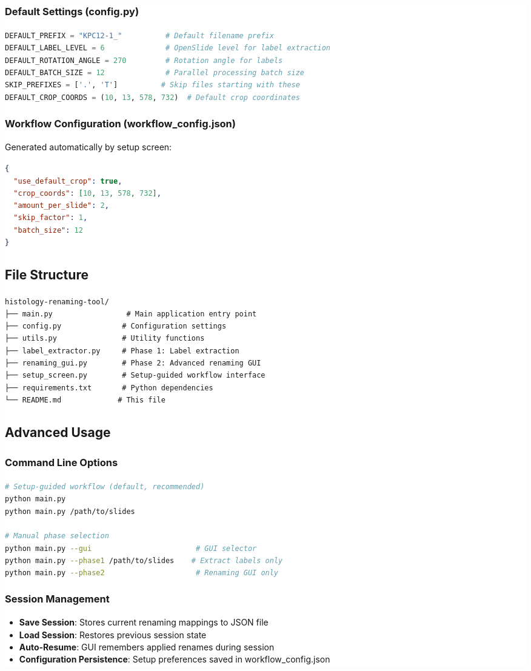 ### Default Settings (config.py)
```python
DEFAULT_PREFIX = "KPC12-1_"          # Default filename prefix
DEFAULT_LABEL_LEVEL = 6              # OpenSlide level for label extraction
DEFAULT_ROTATION_ANGLE = 270         # Rotation angle for labels
DEFAULT_BATCH_SIZE = 12              # Parallel processing batch size
SKIP_PREFIXES = ['.', 'T']          # Skip files starting with these
DEFAULT_CROP_COORDS = (10, 13, 578, 732)  # Default crop coordinates
```

### Workflow Configuration (workflow_config.json)
Generated automatically by setup screen:
```json
{
  "use_default_crop": true,
  "crop_coords": [10, 13, 578, 732],
  "amount_per_slide": 2,
  "skip_factor": 1,
  "batch_size": 12
}
```

## File Structure

```
histology-renaming-tool/
├── main.py                 # Main application entry point
├── config.py              # Configuration settings
├── utils.py               # Utility functions
├── label_extractor.py     # Phase 1: Label extraction
├── renaming_gui.py        # Phase 2: Advanced renaming GUI
├── setup_screen.py        # Setup-guided workflow interface
├── requirements.txt       # Python dependencies
└── README.md             # This file
```

## Advanced Usage

### Command Line Options
```bash
# Setup-guided workflow (default, recommended)
python main.py
python main.py /path/to/slides

# Manual phase selection
python main.py --gui                        # GUI selector
python main.py --phase1 /path/to/slides    # Extract labels only
python main.py --phase2                     # Renaming GUI only
```

### Session Management
- **Save Session**: Stores current renaming mappings to JSON file
- **Load Session**: Restores previous session state
- **Auto-Resume**: GUI remembers applied renames during session
- **Configuration Persistence**: Setup preferences saved in workflow_config.json
